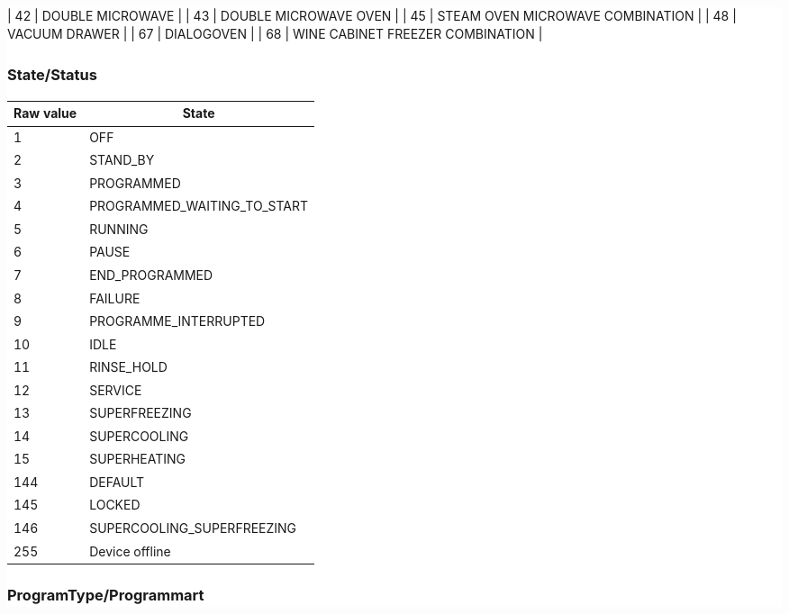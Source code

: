 | 42        | DOUBLE MICROWAVE                                 |
| 43        | DOUBLE MICROWAVE OVEN                            |
| 45        | STEAM OVEN MICROWAVE COMBINATION                 |
| 48        | VACUUM DRAWER                                    |
| 67        | DIALOGOVEN                                       |
| 68        | WINE CABINET FREEZER COMBINATION                 | 


### State/Status

| Raw value | State                       |
|-----------|-----------------------------|
| 1         | OFF                         |
| 2         | STAND_BY                    |
| 3         | PROGRAMMED                  |
| 4         | PROGRAMMED_WAITING_TO_START |
| 5         | RUNNING                     |
| 6         | PAUSE                       |
| 7         | END_PROGRAMMED              |
| 8         | FAILURE                     |
| 9         | PROGRAMME_INTERRUPTED       |
| 10        | IDLE                        |
| 11        | RINSE_HOLD                  |
| 12        | SERVICE                     |
| 13        | SUPERFREEZING               |
| 14        | SUPERCOOLING                |
| 15        | SUPERHEATING                |
| 144       | DEFAULT                     |
| 145       | LOCKED                      |
| 146       | SUPERCOOLING_SUPERFREEZING  |
| 255       | Device offline              |

### ProgramType/Programmart
